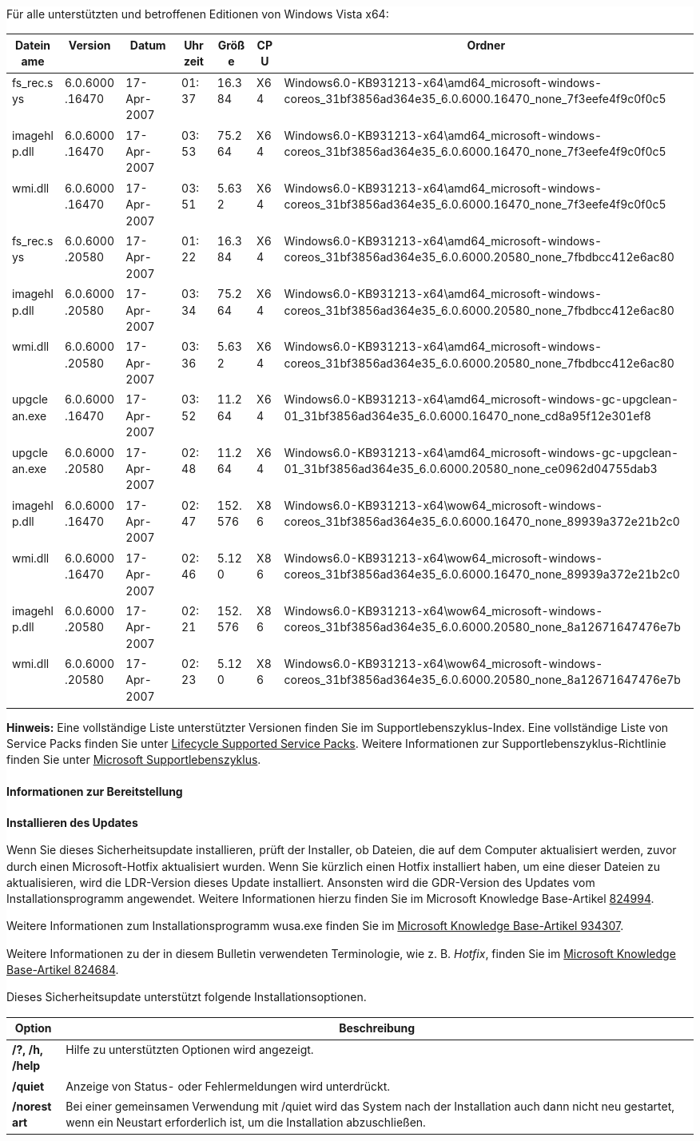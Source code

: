 Für alle unterstützten und betroffenen Editionen von Windows Vista x64:
  
| Dateiname    | Version        | Datum       | Uhrzeit | Größe   | CPU | Ordner                                                                                                                     |  
|--------------|----------------|-------------|---------|---------|-----|----------------------------------------------------------------------------------------------------------------------------|  
| fs\_rec.sys  | 6.0.6000.16470 | 17-Apr-2007 | 01:37   | 16.384  | X64 | Windows6.0-KB931213-x64\\amd64\_microsoft-windows-coreos\_31bf3856ad364e35\_6.0.6000.16470\_none\_7f3eefe4f9c0f0c5         |  
| imagehlp.dll | 6.0.6000.16470 | 17-Apr-2007 | 03:53   | 75.264  | X64 | Windows6.0-KB931213-x64\\amd64\_microsoft-windows-coreos\_31bf3856ad364e35\_6.0.6000.16470\_none\_7f3eefe4f9c0f0c5         |  
| wmi.dll      | 6.0.6000.16470 | 17-Apr-2007 | 03:51   | 5.632   | X64 | Windows6.0-KB931213-x64\\amd64\_microsoft-windows-coreos\_31bf3856ad364e35\_6.0.6000.16470\_none\_7f3eefe4f9c0f0c5         |  
| fs\_rec.sys  | 6.0.6000.20580 | 17-Apr-2007 | 01:22   | 16.384  | X64 | Windows6.0-KB931213-x64\\amd64\_microsoft-windows-coreos\_31bf3856ad364e35\_6.0.6000.20580\_none\_7fbdbcc412e6ac80         |  
| imagehlp.dll | 6.0.6000.20580 | 17-Apr-2007 | 03:34   | 75.264  | X64 | Windows6.0-KB931213-x64\\amd64\_microsoft-windows-coreos\_31bf3856ad364e35\_6.0.6000.20580\_none\_7fbdbcc412e6ac80         |  
| wmi.dll      | 6.0.6000.20580 | 17-Apr-2007 | 03:36   | 5.632   | X64 | Windows6.0-KB931213-x64\\amd64\_microsoft-windows-coreos\_31bf3856ad364e35\_6.0.6000.20580\_none\_7fbdbcc412e6ac80         |  
| upgclean.exe | 6.0.6000.16470 | 17-Apr-2007 | 03:52   | 11.264  | X64 | Windows6.0-KB931213-x64\\amd64\_microsoft-windows-gc-upgclean-01\_31bf3856ad364e35\_6.0.6000.16470\_none\_cd8a95f12e301ef8 |  
| upgclean.exe | 6.0.6000.20580 | 17-Apr-2007 | 02:48   | 11.264  | X64 | Windows6.0-KB931213-x64\\amd64\_microsoft-windows-gc-upgclean-01\_31bf3856ad364e35\_6.0.6000.20580\_none\_ce0962d04755dab3 |  
| imagehlp.dll | 6.0.6000.16470 | 17-Apr-2007 | 02:47   | 152.576 | X86 | Windows6.0-KB931213-x64\\wow64\_microsoft-windows-coreos\_31bf3856ad364e35\_6.0.6000.16470\_none\_89939a372e21b2c0         |  
| wmi.dll      | 6.0.6000.16470 | 17-Apr-2007 | 02:46   | 5.120   | X86 | Windows6.0-KB931213-x64\\wow64\_microsoft-windows-coreos\_31bf3856ad364e35\_6.0.6000.16470\_none\_89939a372e21b2c0         |  
| imagehlp.dll | 6.0.6000.20580 | 17-Apr-2007 | 02:21   | 152.576 | X86 | Windows6.0-KB931213-x64\\wow64\_microsoft-windows-coreos\_31bf3856ad364e35\_6.0.6000.20580\_none\_8a12671647476e7b         |  
| wmi.dll      | 6.0.6000.20580 | 17-Apr-2007 | 02:23   | 5.120   | X86 | Windows6.0-KB931213-x64\\wow64\_microsoft-windows-coreos\_31bf3856ad364e35\_6.0.6000.20580\_none\_8a12671647476e7b         |
  
**Hinweis:** Eine vollständige Liste unterstützter Versionen finden Sie im Supportlebenszyklus-Index. Eine vollständige Liste von Service Packs finden Sie unter [Lifecycle Supported Service Packs](http://support.microsoft.com/gp/lifesupsps). Weitere Informationen zur Supportlebenszyklus-Richtlinie finden Sie unter [Microsoft Supportlebenszyklus](http://support.microsoft.com/lifecycle/).
  
#### Informationen zur Bereitstellung
  
**Installieren des Updates**
  
Wenn Sie dieses Sicherheitsupdate installieren, prüft der Installer, ob Dateien, die auf dem Computer aktualisiert werden, zuvor durch einen Microsoft-Hotfix aktualisiert wurden. Wenn Sie kürzlich einen Hotfix installiert haben, um eine dieser Dateien zu aktualisieren, wird die LDR-Version dieses Update installiert. Ansonsten wird die GDR-Version des Updates vom Installationsprogramm angewendet. Weitere Informationen hierzu finden Sie im Microsoft Knowledge Base-Artikel [824994](http://support.microsoft.com/kb/824994).
  
Weitere Informationen zum Installationsprogramm wusa.exe finden Sie im [Microsoft Knowledge Base-Artikel 934307](http://support.microsoft.com/kb/934307).
  
Weitere Informationen zu der in diesem Bulletin verwendeten Terminologie, wie z. B. *Hotfix*, finden Sie im [Microsoft Knowledge Base-Artikel 824684](http://support.microsoft.com/kb/824684).
  
Dieses Sicherheitsupdate unterstützt folgende Installationsoptionen.
  
| Option            | Beschreibung                                                                                                                                                                            |  
|-------------------|-----------------------------------------------------------------------------------------------------------------------------------------------------------------------------------------|  
| **/?, /h, /help** | Hilfe zu unterstützten Optionen wird angezeigt.                                                                                                                                         |  
| **/quiet**        | Anzeige von Status- oder Fehlermeldungen wird unterdrückt.                                                                                                                              |  
| **/norestart**    | Bei einer gemeinsamen Verwendung mit /quiet wird das System nach der Installation auch dann nicht neu gestartet, wenn ein Neustart erforderlich ist, um die Installation abzuschließen. |
  